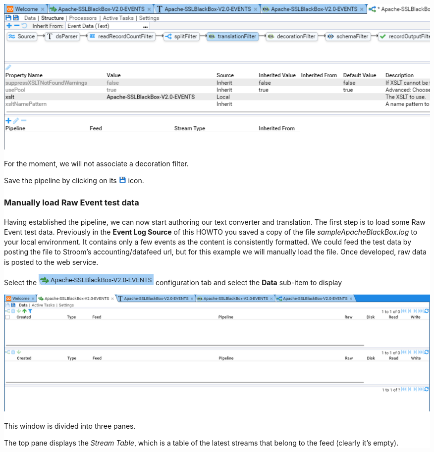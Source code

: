 ![Stroom UI ApacheHTTPDEventFeed - New Pipeline Translation association](../resources/v6/UI-ApacheHttpEventFeed-27.png "New Pipeline Translation association")

For the moment, we will not associate a decoration filter. 

Save the pipeline by clicking on its ![save](../resources/icons/save.png "Save") icon.

### Manually load Raw Event test data

Having established the pipeline, we can now start authoring our text converter and translation. The first step is to load some Raw Event test data. Previously in the **Event Log Source** of this HOWTO you saved a copy of the file _sampleApacheBlackBox.log_ to your local environment. It contains only a few events as the content is consistently formatted. We could feed the test data by posting the file to Stroom’s accounting/datafeed url, but for this example we will manually load the file. Once developed, raw data is posted to the web service.

Select the ![Stroom UI ApacheHTTPDEventFeed - ApacheHHTPDFeed](../resources/v6/UI-ApacheHttpEventFeed-28.png "ApacheHHTPDFeed") configuration tab and select the **Data** sub-item to display

![Stroom UI ApacheHTTPDEventFeed - Data Loading](../resources/v6/UI-ApacheHttpEventFeed-29.png "Data Loading")

This window is divided into three panes.

The top pane displays the _Stream Table_, which is a table of the latest streams that belong to the feed (clearly it’s empty).
